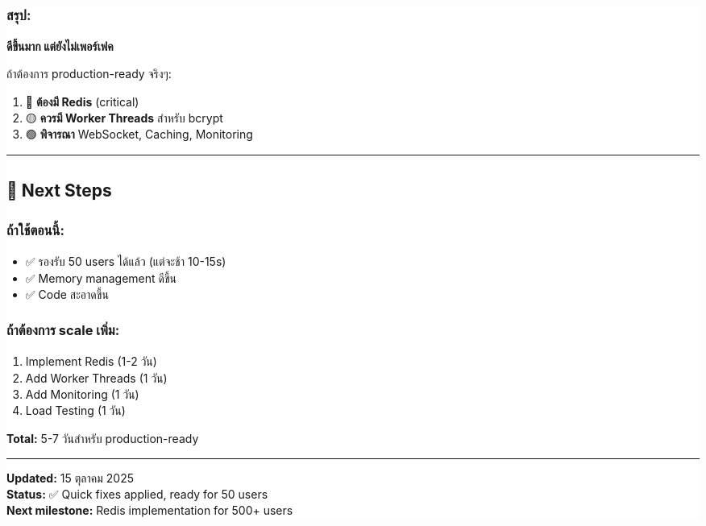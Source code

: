 ### สรุป:
**ดีขึ้นมาก แต่ยังไม่เพอร์เฟค** 

ถ้าต้องการ production-ready จริงๆ:
1. 🔴 **ต้องมี Redis** (critical)
2. 🟡 **ควรมี Worker Threads** สำหรับ bcrypt
3. 🟢 **พิจารณา** WebSocket, Caching, Monitoring

---

## 🚀 Next Steps

### ถ้าใช้ตอนนี้:
- ✅ รองรับ 50 users ได้แล้ว (แต่จะช้า 10-15s)
- ✅ Memory management ดีขึ้น
- ✅ Code สะอาดขึ้น

### ถ้าต้องการ scale เพิ่ม:
1. Implement Redis (1-2 วัน)
2. Add Worker Threads (1 วัน)
3. Add Monitoring (1 วัน)
4. Load Testing (1 วัน)

**Total:** 5-7 วันสำหรับ production-ready

---

**Updated:** 15 ตุลาคม 2025  
**Status:** ✅ Quick fixes applied, ready for 50 users  
**Next milestone:** Redis implementation for 500+ users
